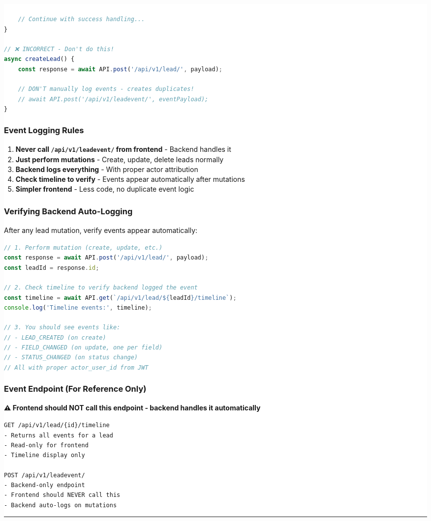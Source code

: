 ```javascript

    // Continue with success handling...
}

// ❌ INCORRECT - Don't do this!
async createLead() {
    const response = await API.post('/api/v1/lead/', payload);

    // DON'T manually log events - creates duplicates!
    // await API.post('/api/v1/leadevent/', eventPayload);
}
```

### Event Logging Rules

1. **Never call `/api/v1/leadevent/` from frontend** - Backend handles it
2. **Just perform mutations** - Create, update, delete leads normally
3. **Backend logs everything** - With proper actor attribution
4. **Check timeline to verify** - Events appear automatically after mutations
5. **Simpler frontend** - Less code, no duplicate event logic

### Verifying Backend Auto-Logging

After any lead mutation, verify events appear automatically:

```javascript
// 1. Perform mutation (create, update, etc.)
const response = await API.post('/api/v1/lead/', payload);
const leadId = response.id;

// 2. Check timeline to verify backend logged the event
const timeline = await API.get(`/api/v1/lead/${leadId}/timeline`);
console.log('Timeline events:', timeline);

// 3. You should see events like:
// - LEAD_CREATED (on create)
// - FIELD_CHANGED (on update, one per field)
// - STATUS_CHANGED (on status change)
// All with proper actor_user_id from JWT
```

### Event Endpoint (For Reference Only)

**⚠️ Frontend should NOT call this endpoint - backend handles it automatically**

```
GET /api/v1/lead/{id}/timeline
- Returns all events for a lead
- Read-only for frontend
- Timeline display only

POST /api/v1/leadevent/
- Backend-only endpoint
- Frontend should NEVER call this
- Backend auto-logs on mutations
```

---